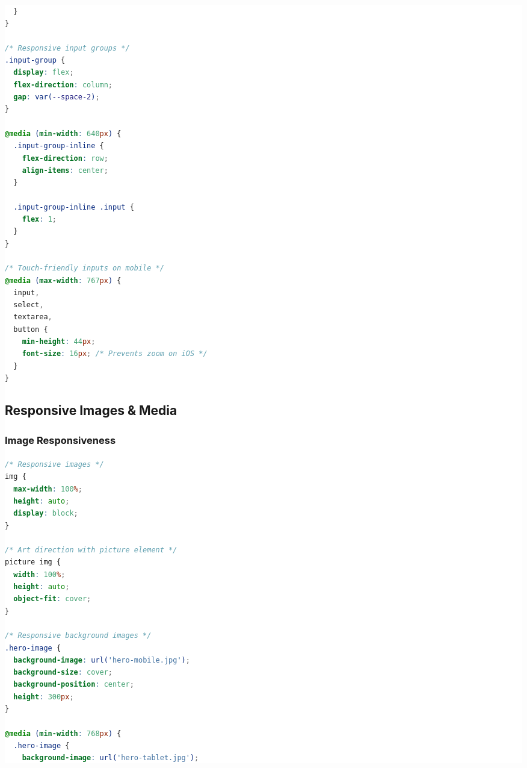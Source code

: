 ```css
  }
}

/* Responsive input groups */
.input-group {
  display: flex;
  flex-direction: column;
  gap: var(--space-2);
}

@media (min-width: 640px) {
  .input-group-inline {
    flex-direction: row;
    align-items: center;
  }
  
  .input-group-inline .input {
    flex: 1;
  }
}

/* Touch-friendly inputs on mobile */
@media (max-width: 767px) {
  input,
  select,
  textarea,
  button {
    min-height: 44px;
    font-size: 16px; /* Prevents zoom on iOS */
  }
}
```

## Responsive Images & Media

### Image Responsiveness
```css
/* Responsive images */
img {
  max-width: 100%;
  height: auto;
  display: block;
}

/* Art direction with picture element */
picture img {
  width: 100%;
  height: auto;
  object-fit: cover;
}

/* Responsive background images */
.hero-image {
  background-image: url('hero-mobile.jpg');
  background-size: cover;
  background-position: center;
  height: 300px;
}

@media (min-width: 768px) {
  .hero-image {
    background-image: url('hero-tablet.jpg');
```